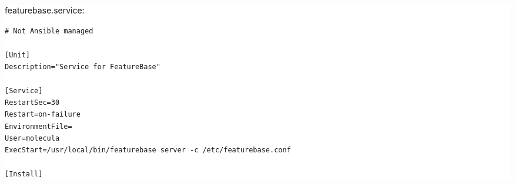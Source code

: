 featurebase.service:
```text
# Not Ansible managed

[Unit]
Description="Service for FeatureBase"

[Service]
RestartSec=30
Restart=on-failure
EnvironmentFile=
User=molecula
ExecStart=/usr/local/bin/featurebase server -c /etc/featurebase.conf

[Install]
```
